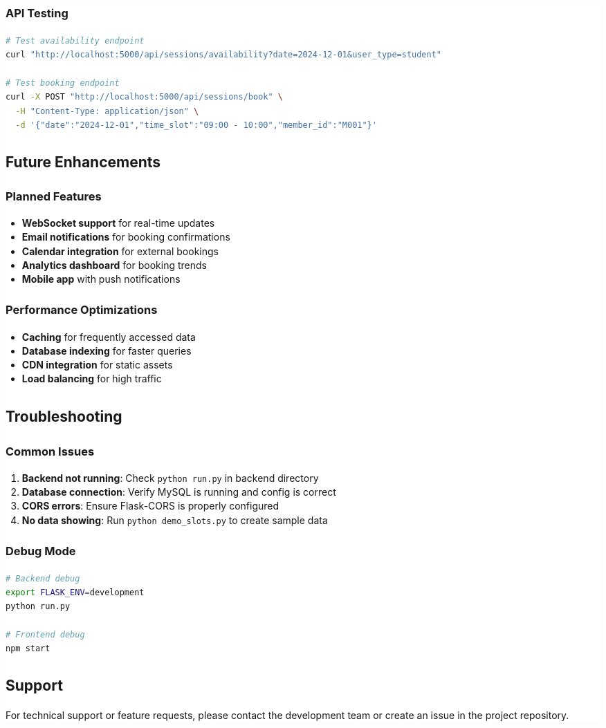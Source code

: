 ### API Testing
```bash
# Test availability endpoint
curl "http://localhost:5000/api/sessions/availability?date=2024-12-01&user_type=student"

# Test booking endpoint
curl -X POST "http://localhost:5000/api/sessions/book" \
  -H "Content-Type: application/json" \
  -d '{"date":"2024-12-01","time_slot":"09:00 - 10:00","member_id":"M001"}'
```

## Future Enhancements

### Planned Features
- **WebSocket support** for real-time updates
- **Email notifications** for booking confirmations
- **Calendar integration** for external bookings
- **Analytics dashboard** for booking trends
- **Mobile app** with push notifications

### Performance Optimizations
- **Caching** for frequently accessed data
- **Database indexing** for faster queries
- **CDN integration** for static assets
- **Load balancing** for high traffic

## Troubleshooting

### Common Issues
1. **Backend not running**: Check `python run.py` in backend directory
2. **Database connection**: Verify MySQL is running and config is correct
3. **CORS errors**: Ensure Flask-CORS is properly configured
4. **No data showing**: Run `python demo_slots.py` to create sample data

### Debug Mode
```bash
# Backend debug
export FLASK_ENV=development
python run.py

# Frontend debug
npm start
```

## Support

For technical support or feature requests, please contact the development team or create an issue in the project repository. 